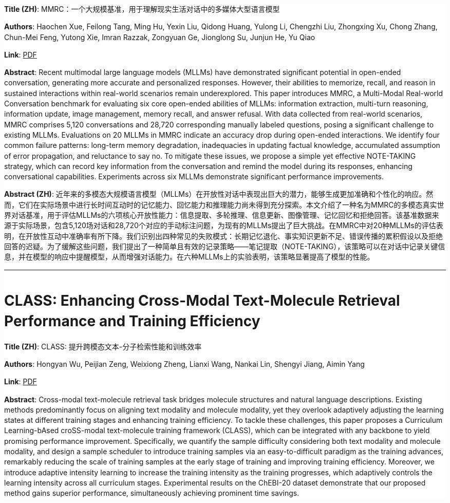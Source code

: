 **Title (ZH)**: MMRC：一个大规模基准，用于理解现实生活对话中的多媒体大型语言模型 

**Authors**: Haochen Xue, Feilong Tang, Ming Hu, Yexin Liu, Qidong Huang, Yulong Li, Chengzhi Liu, Zhongxing Xu, Chong Zhang, Chun-Mei Feng, Yutong Xie, Imran Razzak, Zongyuan Ge, Jionglong Su, Junjun He, Yu Qiao  

**Link**: [PDF](https://arxiv.org/pdf/2502.11903)  

**Abstract**: Recent multimodal large language models (MLLMs) have demonstrated significant potential in open-ended conversation, generating more accurate and personalized responses. However, their abilities to memorize, recall, and reason in sustained interactions within real-world scenarios remain underexplored. This paper introduces MMRC, a Multi-Modal Real-world Conversation benchmark for evaluating six core open-ended abilities of MLLMs: information extraction, multi-turn reasoning, information update, image management, memory recall, and answer refusal. With data collected from real-world scenarios, MMRC comprises 5,120 conversations and 28,720 corresponding manually labeled questions, posing a significant challenge to existing MLLMs. Evaluations on 20 MLLMs in MMRC indicate an accuracy drop during open-ended interactions. We identify four common failure patterns: long-term memory degradation, inadequacies in updating factual knowledge, accumulated assumption of error propagation, and reluctance to say no. To mitigate these issues, we propose a simple yet effective NOTE-TAKING strategy, which can record key information from the conversation and remind the model during its responses, enhancing conversational capabilities. Experiments across six MLLMs demonstrate significant performance improvements. 

**Abstract (ZH)**: 近年来的多模态大规模语言模型（MLLMs）在开放性对话中表现出巨大的潜力，能够生成更加准确和个性化的响应。然而，它们在实际场景中进行长时间互动时的记忆能力、回忆能力和推理能力尚未得到充分探索。本文介绍了一种名为MMRC的多模态真实世界对话基准，用于评估MLLMs的六项核心开放性能力：信息提取、多轮推理、信息更新、图像管理、记忆回忆和拒绝回答。该基准数据来源于实际场景，包含5,120场对话和28,720个对应的手动标注问题，为现有的MLLMs提出了巨大挑战。在MMRC中对20种MLLMs的评估表明，在开放性互动中准确率有所下降。我们识别出四种常见的失败模式：长期记忆退化、事实知识更新不足、错误传播的累积假设以及拒绝回答的迟疑。为了缓解这些问题，我们提出了一种简单且有效的记录策略——笔记提取（NOTE-TAKING），该策略可以在对话中记录关键信息，并在模型的响应中提醒模型，从而增强对话能力。在六种MLLMs上的实验表明，该策略显著提高了模型的性能。 

---
# CLASS: Enhancing Cross-Modal Text-Molecule Retrieval Performance and Training Efficiency 

**Title (ZH)**: CLASS: 提升跨模态文本-分子检索性能和训练效率 

**Authors**: Hongyan Wu, Peijian Zeng, Weixiong Zheng, Lianxi Wang, Nankai Lin, Shengyi Jiang, Aimin Yang  

**Link**: [PDF](https://arxiv.org/pdf/2502.11633)  

**Abstract**: Cross-modal text-molecule retrieval task bridges molecule structures and natural language descriptions. Existing methods predominantly focus on aligning text modality and molecule modality, yet they overlook adaptively adjusting the learning states at different training stages and enhancing training efficiency. To tackle these challenges, this paper proposes a Curriculum Learning-bAsed croSS-modal text-molecule training framework (CLASS), which can be integrated with any backbone to yield promising performance improvement. Specifically, we quantify the sample difficulty considering both text modality and molecule modality, and design a sample scheduler to introduce training samples via an easy-to-difficult paradigm as the training advances, remarkably reducing the scale of training samples at the early stage of training and improving training efficiency. Moreover, we introduce adaptive intensity learning to increase the training intensity as the training progresses, which adaptively controls the learning intensity across all curriculum stages. Experimental results on the ChEBI-20 dataset demonstrate that our proposed method gains superior performance, simultaneously achieving prominent time savings. 
